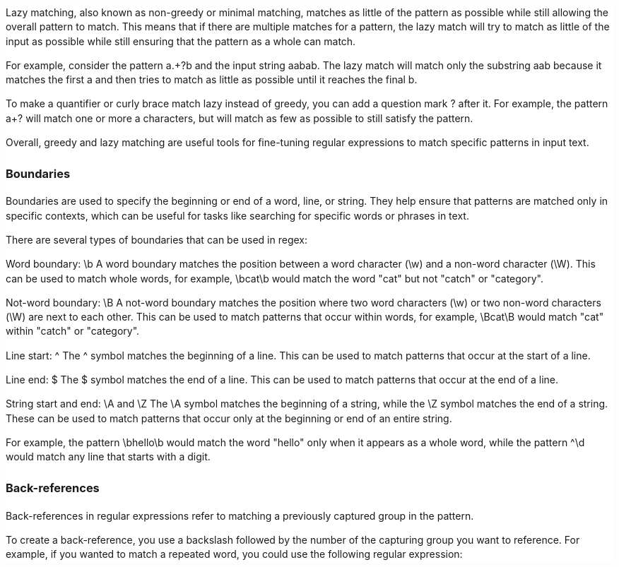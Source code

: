 Lazy matching, also known as non-greedy or minimal matching, matches as little of the pattern as possible while still allowing the overall pattern to match. This means that if there are multiple matches for a pattern, the lazy match will try to match as little of the input as possible while still ensuring that the pattern as a whole can match.

For example, consider the pattern a.+?b and the input string aabab. The lazy match will match only the substring aab because it matches the first a and then tries to match as little as possible until it reaches the final b.

To make a quantifier or curly brace match lazy instead of greedy, you can add a question mark ? after it. For example, the pattern a+? will match one or more a characters, but will match as few as possible to still satisfy the pattern.

Overall, greedy and lazy matching are useful tools for fine-tuning regular expressions to match specific patterns in input text.

### Boundaries
Boundaries are used to specify the beginning or end of a word, line, or string. They help ensure that patterns are matched only in specific contexts, which can be useful for tasks like searching for specific words or phrases in text.

There are several types of boundaries that can be used in regex:

Word boundary: \b
A word boundary matches the position between a word character (\w) and a non-word character (\W). This can be used to match whole words, for example, \bcat\b would match the word "cat" but not "catch" or "category".

Not-word boundary: \B
A not-word boundary matches the position where two word characters (\w) or two non-word characters (\W) are next to each other. This can be used to match patterns that occur within words, for example, \Bcat\B would match "cat" within "catch" or "category".

Line start: ^
The ^ symbol matches the beginning of a line. This can be used to match patterns that occur at the start of a line.

Line end: $
The $ symbol matches the end of a line. This can be used to match patterns that occur at the end of a line.

String start and end: \A and \Z
The \A symbol matches the beginning of a string, while the \Z symbol matches the end of a string. These can be used to match patterns that occur only at the beginning or end of an entire string.

For example, the pattern \bhello\b would match the word "hello" only when it appears as a whole word, while the pattern ^\d would match any line that starts with a digit. 

### Back-references
Back-references in regular expressions refer to matching a previously captured group in the pattern.

To create a back-reference, you use a backslash followed by the number of the capturing group you want to reference. For example, if you wanted to match a repeated word, you could use the following regular expression:

